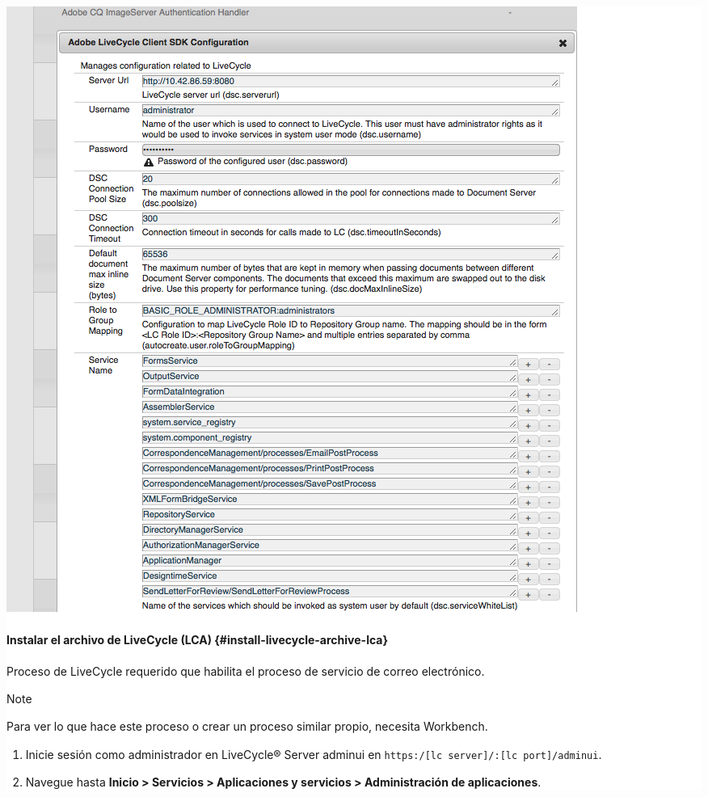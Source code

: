    ![Configuración del SDK de cliente de Adobe LiveCycle](assets/3_clientsdkconfiguration.png)

#### Instalar el archivo de LiveCycle (LCA) {#install-livecycle-archive-lca}

Proceso de LiveCycle requerido que habilita el proceso de servicio de correo electrónico.

>[!NOTE]
>
>Para ver lo que hace este proceso o crear un proceso similar propio, necesita Workbench.

1. Inicie sesión como administrador en LiveCycle® Server adminui en `https:/[lc server]/:[lc port]/adminui`.

1. Navegue hasta **Inicio > Servicios > Aplicaciones y servicios > Administración de aplicaciones**.
